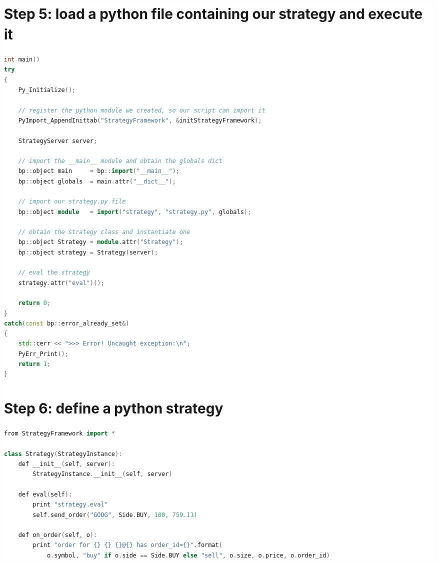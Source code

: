 # Step 5: load a python file containing our strategy and execute it

```cpp
int main()
try
{
    Py_Initialize();
    
    // register the python module we created, so our script can import it
    PyImport_AppendInittab("StrategyFramework", &initStrategyFramework);

    StrategyServer server;

    // import the __main__ module and obtain the globals dict
    bp::object main     = bp::import("__main__");
    bp::object globals  = main.attr("__dict__");
    
    // import our strategy.py file
    bp::object module   = import("strategy", "strategy.py", globals);
    
    // obtain the strategy class and instantiate one
    bp::object Strategy = module.attr("Strategy");
    bp::object strategy = Strategy(server);

    // eval the strategy
    strategy.attr("eval")();

    return 0;
}
catch(const bp::error_already_set&)
{
    std::cerr << ">>> Error! Uncaught exception:\n";
    PyErr_Print();
    return 1;
}
```

# Step 6: define a python strategy

```cpp
from StrategyFramework import *

class Strategy(StrategyInstance):
    def __init__(self, server):
        StrategyInstance.__init__(self, server)

    def eval(self):
        print "strategy.eval"
        self.send_order("GOOG", Side.BUY, 100, 759.11)

    def on_order(self, o):
        print "order for {} {} {}@{} has order_id={}".format(
            o.symbol, "buy" if o.side == Side.BUY else "sell", o.size, o.price, o.order_id)
```

